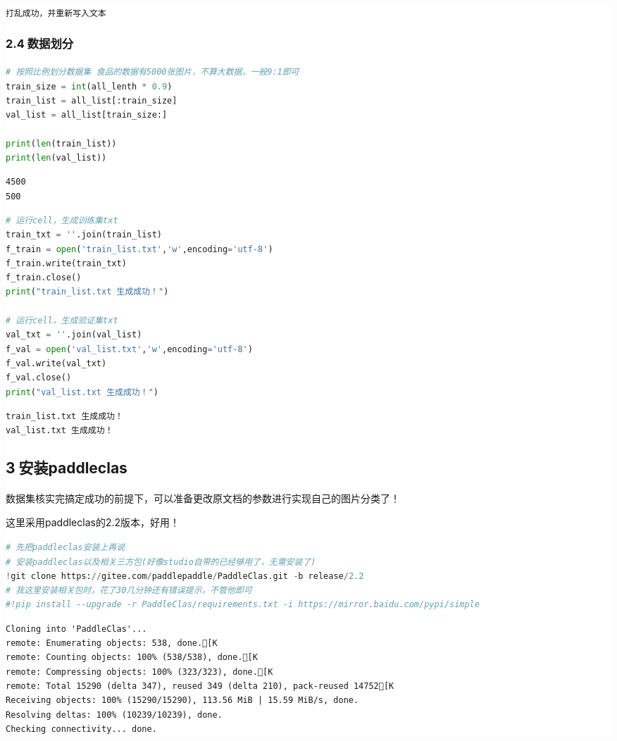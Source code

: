     打乱成功，并重新写入文本


### 2.4 数据划分


```python
# 按照比例划分数据集 食品的数据有5000张图片，不算大数据，一般9:1即可
train_size = int(all_lenth * 0.9)
train_list = all_list[:train_size]
val_list = all_list[train_size:]

print(len(train_list))
print(len(val_list))
```

    4500
    500



```python
# 运行cell，生成训练集txt 
train_txt = ''.join(train_list)
f_train = open('train_list.txt','w',encoding='utf-8')
f_train.write(train_txt)
f_train.close()
print("train_list.txt 生成成功！")

# 运行cell，生成验证集txt
val_txt = ''.join(val_list)
f_val = open('val_list.txt','w',encoding='utf-8')
f_val.write(val_txt)
f_val.close()
print("val_list.txt 生成成功！")
```

    train_list.txt 生成成功！
    val_list.txt 生成成功！


## 3 安装paddleclas

数据集核实完搞定成功的前提下，可以准备更改原文档的参数进行实现自己的图片分类了！

这里采用paddleclas的2.2版本，好用！


```python
# 先把paddleclas安装上再说
# 安装paddleclas以及相关三方包(好像studio自带的已经够用了，无需安装了)
!git clone https://gitee.com/paddlepaddle/PaddleClas.git -b release/2.2
# 我这里安装相关包时，花了30几分钟还有错误提示，不管他即可
#!pip install --upgrade -r PaddleClas/requirements.txt -i https://mirror.baidu.com/pypi/simple
```

    Cloning into 'PaddleClas'...
    remote: Enumerating objects: 538, done.[K
    remote: Counting objects: 100% (538/538), done.[K
    remote: Compressing objects: 100% (323/323), done.[K
    remote: Total 15290 (delta 347), reused 349 (delta 210), pack-reused 14752[K
    Receiving objects: 100% (15290/15290), 113.56 MiB | 15.59 MiB/s, done.
    Resolving deltas: 100% (10239/10239), done.
    Checking connectivity... done.
